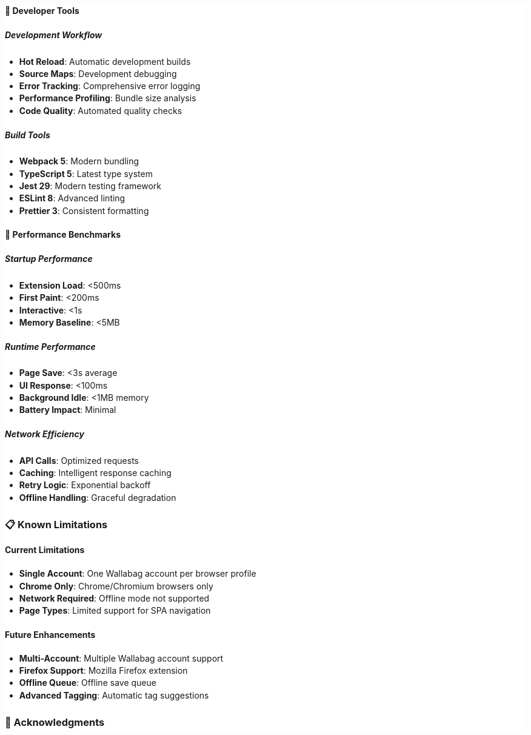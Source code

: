 #### 🔧 Developer Tools

##### Development Workflow
- **Hot Reload**: Automatic development builds
- **Source Maps**: Development debugging
- **Error Tracking**: Comprehensive error logging
- **Performance Profiling**: Bundle size analysis
- **Code Quality**: Automated quality checks

##### Build Tools
- **Webpack 5**: Modern bundling
- **TypeScript 5**: Latest type system
- **Jest 29**: Modern testing framework
- **ESLint 8**: Advanced linting
- **Prettier 3**: Consistent formatting

#### 🚀 Performance Benchmarks

##### Startup Performance
- **Extension Load**: <500ms
- **First Paint**: <200ms
- **Interactive**: <1s
- **Memory Baseline**: <5MB

##### Runtime Performance
- **Page Save**: <3s average
- **UI Response**: <100ms
- **Background Idle**: <1MB memory
- **Battery Impact**: Minimal

##### Network Efficiency
- **API Calls**: Optimized requests
- **Caching**: Intelligent response caching
- **Retry Logic**: Exponential backoff
- **Offline Handling**: Graceful degradation

### 📋 Known Limitations

#### Current Limitations
- **Single Account**: One Wallabag account per browser profile
- **Chrome Only**: Chrome/Chromium browsers only
- **Network Required**: Offline mode not supported
- **Page Types**: Limited support for SPA navigation

#### Future Enhancements
- **Multi-Account**: Multiple Wallabag account support
- **Firefox Support**: Mozilla Firefox extension
- **Offline Queue**: Offline save queue
- **Advanced Tagging**: Automatic tag suggestions

### 🙏 Acknowledgments
